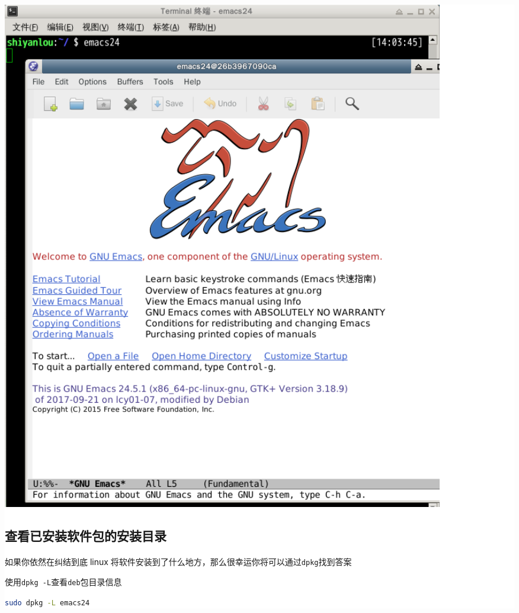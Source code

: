 ![image-20220531200131531](./image-20220531200131531.png)

## 查看已安装软件包的安装目录

如果你依然在纠结到底 linux 将软件安装到了什么地方，那么很幸运你将可以通过`dpkg`找到答案

使用`dpkg -L`查看`deb`包目录信息

```bash
sudo dpkg -L emacs24
```
